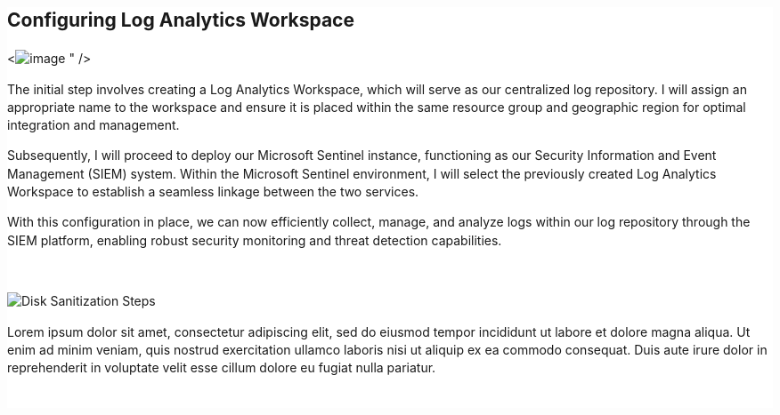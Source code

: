 <h2><h2>Configuring Log Analytics Workspace</h2></h2>

<p>
<<img width="730" height="395" alt="image" src="https://github.com/user-attachments/assets/d249c619-ad3a-43cc-b360-a5f77957ff05" />
" />

</p>
<p>
The initial step involves creating a Log Analytics Workspace, which will serve as our centralized log repository. I will assign an appropriate name to the workspace and ensure it is placed within the same resource group and geographic region for optimal integration and management.

Subsequently, I will proceed to deploy our Microsoft Sentinel instance, functioning as our Security Information and Event Management (SIEM) system. Within the Microsoft Sentinel environment, I will select the previously created Log Analytics Workspace to establish a seamless linkage between the two services.

With this configuration in place, we can now efficiently collect, manage, and analyze logs within our log repository through the SIEM platform, enabling robust security monitoring and threat detection capabilities.
</p>
<br />

<p>
<img src="https://i.imgur.com/DJmEXEB.png" height="80%" width="80%" alt="Disk Sanitization Steps"/>
</p>
<p>
Lorem ipsum dolor sit amet, consectetur adipiscing elit, sed do eiusmod tempor incididunt ut labore et dolore magna aliqua. Ut enim ad minim veniam, quis nostrud exercitation ullamco laboris nisi ut aliquip ex ea commodo consequat. Duis aute irure dolor in reprehenderit in voluptate velit esse cillum dolore eu fugiat nulla pariatur.
</p>
<br />
